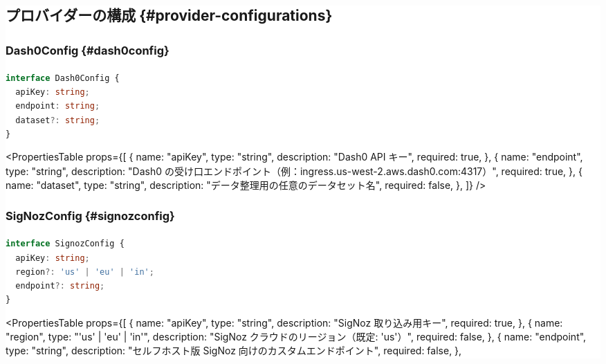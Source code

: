 ## プロバイダーの構成 \{#provider-configurations\}

### Dash0Config \{#dash0config\}

```typescript
interface Dash0Config {
  apiKey: string;
  endpoint: string;
  dataset?: string;
}
```

<PropertiesTable
  props={[
{
name: "apiKey",
type: "string",
description: "Dash0 API キー",
required: true,
},
{
name: "endpoint",
type: "string",
description: "Dash0 の受け口エンドポイント（例：ingress.us-west-2.aws.dash0.com:4317）",
required: true,
},
{
name: "dataset",
type: "string",
description: "データ整理用の任意のデータセット名",
required: false,
},
]}
/>

### SigNozConfig \{#signozconfig\}

```typescript
interface SignozConfig {
  apiKey: string;
  region?: 'us' | 'eu' | 'in';
  endpoint?: string;
}
```

<PropertiesTable
  props={[
{
name: "apiKey",
type: "string",
description: "SigNoz 取り込み用キー",
required: true,
},
{
name: "region",
type: "'us' | 'eu' | 'in'",
description: "SigNoz クラウドのリージョン（既定: 'us'）",
required: false,
},
{
name: "endpoint",
type: "string",
description: "セルフホスト版 SigNoz 向けのカスタムエンドポイント",
required: false,
},